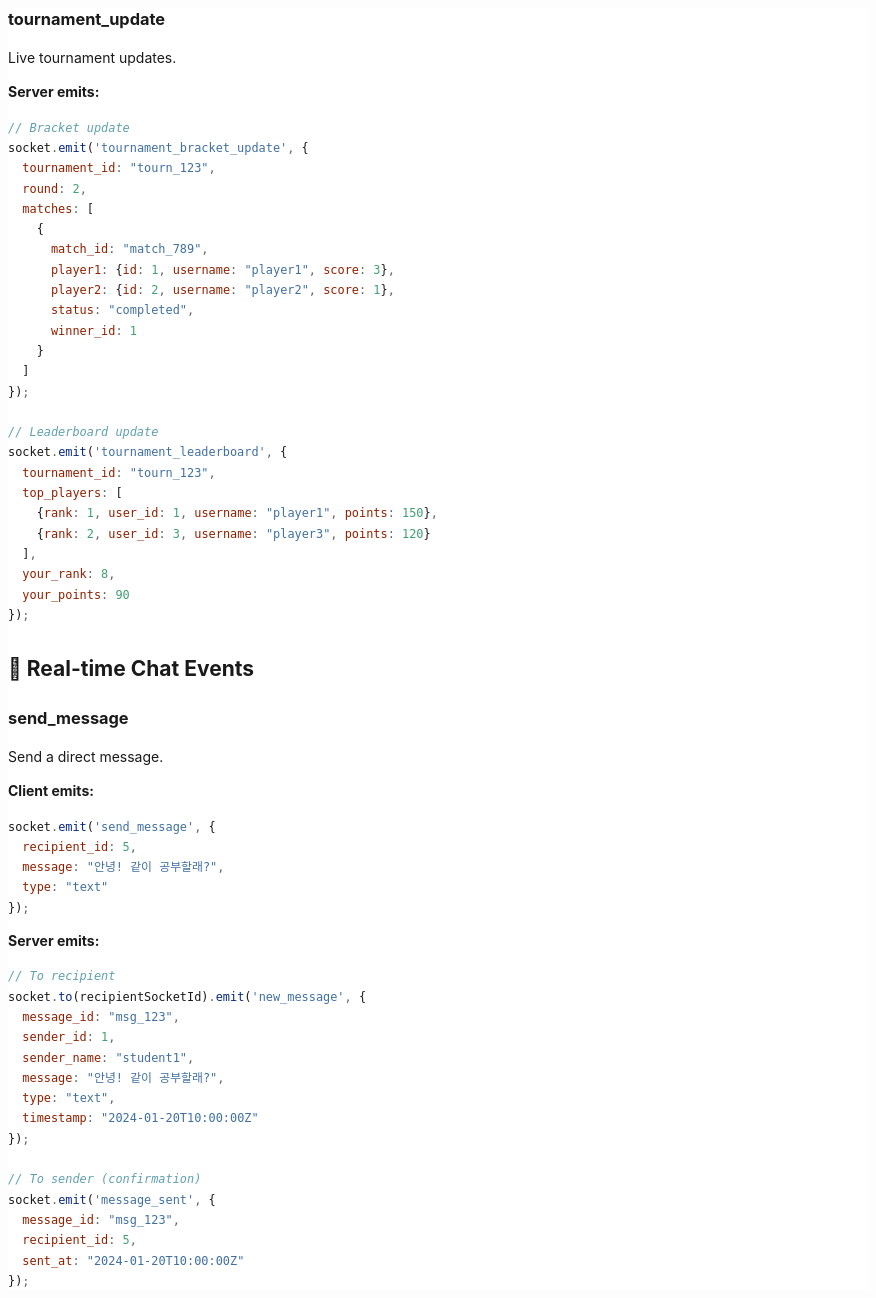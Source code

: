 ### tournament_update
Live tournament updates.

**Server emits:**
```javascript
// Bracket update
socket.emit('tournament_bracket_update', {
  tournament_id: "tourn_123",
  round: 2,
  matches: [
    {
      match_id: "match_789",
      player1: {id: 1, username: "player1", score: 3},
      player2: {id: 2, username: "player2", score: 1},
      status: "completed",
      winner_id: 1
    }
  ]
});

// Leaderboard update
socket.emit('tournament_leaderboard', {
  tournament_id: "tourn_123",
  top_players: [
    {rank: 1, user_id: 1, username: "player1", points: 150},
    {rank: 2, user_id: 3, username: "player3", points: 120}
  ],
  your_rank: 8,
  your_points: 90
});
```

## 💬 Real-time Chat Events

### send_message
Send a direct message.

**Client emits:**
```javascript
socket.emit('send_message', {
  recipient_id: 5,
  message: "안녕! 같이 공부할래?",
  type: "text"
});
```

**Server emits:**
```javascript
// To recipient
socket.to(recipientSocketId).emit('new_message', {
  message_id: "msg_123",
  sender_id: 1,
  sender_name: "student1",
  message: "안녕! 같이 공부할래?",
  type: "text",
  timestamp: "2024-01-20T10:00:00Z"
});

// To sender (confirmation)
socket.emit('message_sent', {
  message_id: "msg_123",
  recipient_id: 5,
  sent_at: "2024-01-20T10:00:00Z"
});
```